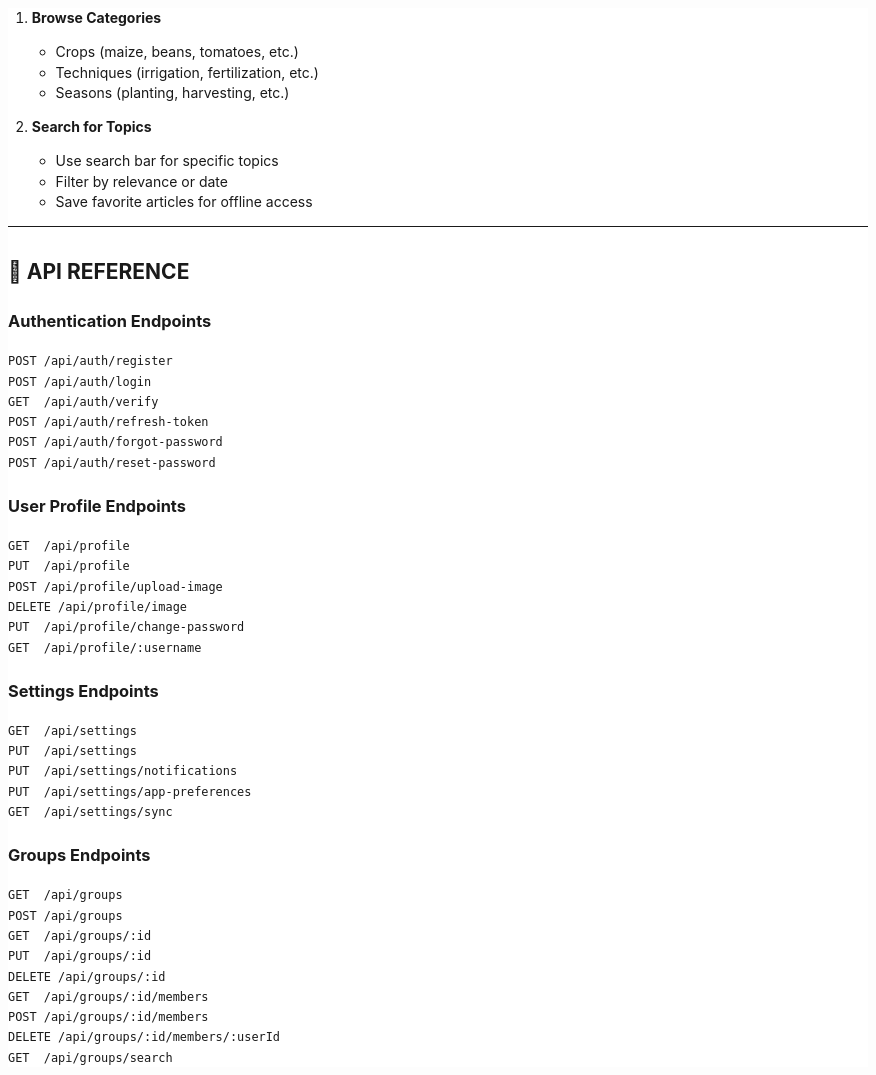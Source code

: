 1. **Browse Categories**
   - Crops (maize, beans, tomatoes, etc.)
   - Techniques (irrigation, fertilization, etc.)
   - Seasons (planting, harvesting, etc.)

2. **Search for Topics**
   - Use search bar for specific topics
   - Filter by relevance or date
   - Save favorite articles for offline access

---

## 📡 API REFERENCE <a name="api-reference"></a>

### Authentication Endpoints

```
POST /api/auth/register
POST /api/auth/login
GET  /api/auth/verify
POST /api/auth/refresh-token
POST /api/auth/forgot-password
POST /api/auth/reset-password
```

### User Profile Endpoints

```
GET  /api/profile
PUT  /api/profile
POST /api/profile/upload-image
DELETE /api/profile/image
PUT  /api/profile/change-password
GET  /api/profile/:username
```

### Settings Endpoints

```
GET  /api/settings
PUT  /api/settings
PUT  /api/settings/notifications
PUT  /api/settings/app-preferences
GET  /api/settings/sync
```

### Groups Endpoints

```
GET  /api/groups
POST /api/groups
GET  /api/groups/:id
PUT  /api/groups/:id
DELETE /api/groups/:id
GET  /api/groups/:id/members
POST /api/groups/:id/members
DELETE /api/groups/:id/members/:userId
GET  /api/groups/search
```
